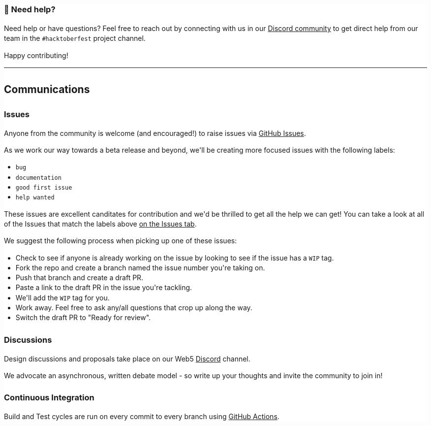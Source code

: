 

### 👩‍ Need help?
Need help or have questions? Feel free to reach out by connecting with us in our [Discord community](https://discord.gg/tbd) to get direct help from our team in the `#hacktoberfest` project channel.

Happy contributing!

---


## Communications

### Issues

Anyone from the community is welcome (and encouraged!) to raise issues via
[GitHub Issues](https://github.com/TBD54566975/web5-js/issues).

As we work our way towards a beta release and beyond, we'll be creating more focused issues with the following labels:

- `bug`
- `documentation`
- `good first issue`
- `help wanted`

These issues are excellent canditates for contribution and we'd be thrilled to get all the help we can get! You can
take a look at all of the Issues that match the labels above
[on the Issues tab](https://github.com/TBD54566975/web5-js/issues?q=is%3Aopen+label%3A%22help+wanted%22%2C%22good+first+issue%22%2C%22documentation%22%2C%22bug%22+).

We suggest the following process when picking up one of these issues:

- Check to see if anyone is already working on the issue by looking to see if the issue has a `WIP` tag.
- Fork the repo and create a branch named the issue number you're taking on.
- Push that branch and create a draft PR.
- Paste a link to the draft PR in the issue you're tackling.
- We'll add the `WIP` tag for you.
- Work away. Feel free to ask any/all questions that crop up along the way.
- Switch the draft PR to "Ready for review".

### Discussions

Design discussions and proposals take place on our Web5 [Discord](https://discord.com/channels/937858703112155166/969272658501976117) channel.

We advocate an asynchronous, written debate model - so write up your thoughts and invite the community to join in!

### Continuous Integration

Build and Test cycles are run on every commit to every branch using [GitHub Actions](https://github.com/TBD54566975/web5-js/actions).
